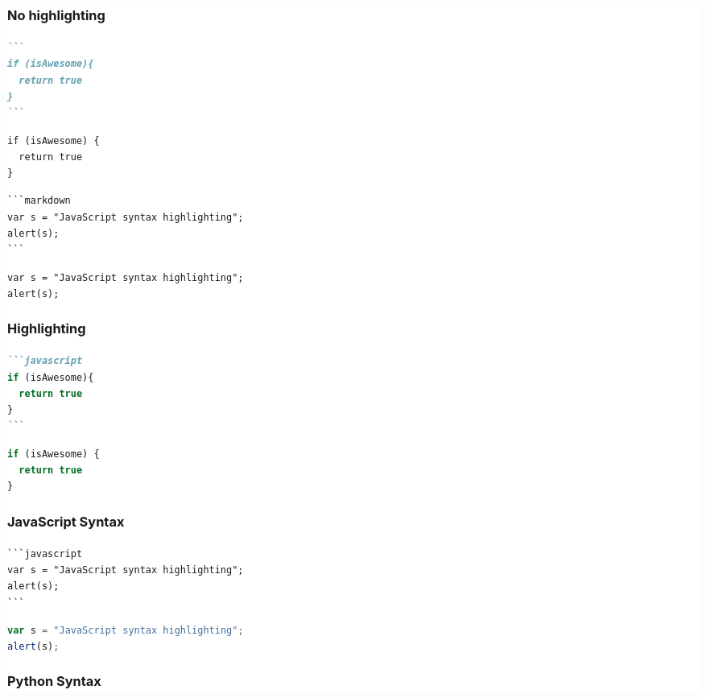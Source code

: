 ### No highlighting 

````markdown
```
if (isAwesome){
  return true
}
```
````

```
if (isAwesome) {
  return true
}
```

````
```markdown
var s = "JavaScript syntax highlighting";
alert(s);
```
````

```markdown
var s = "JavaScript syntax highlighting";
alert(s);
```

### Highlighting 

````markdown
```javascript 
if (isAwesome){
  return true
}
```
````

```javascript
if (isAwesome) {
  return true
}
```

### JavaScript Syntax

````
```javascript
var s = "JavaScript syntax highlighting";
alert(s);
```
````

```javascript
var s = "JavaScript syntax highlighting";
alert(s);
```
 
### Python Syntax
